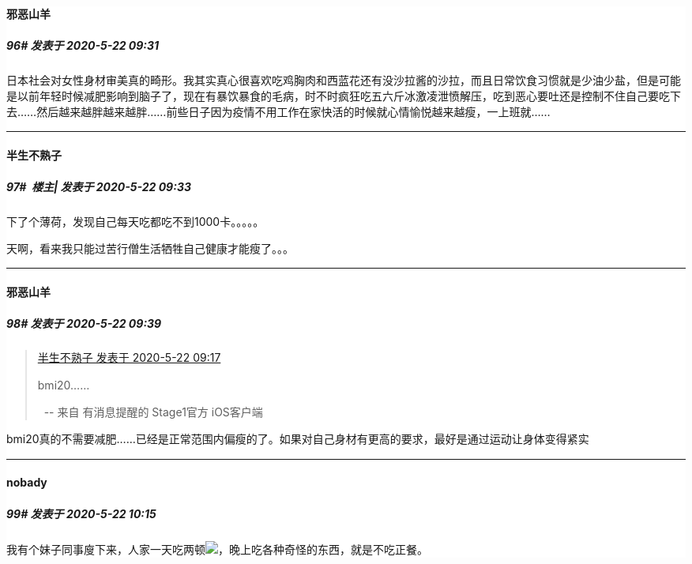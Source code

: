 ####  邪恶山羊  
##### 96#       发表于 2020-5-22 09:31




日本社会对女性身材审美真的畸形。我其实真心很喜欢吃鸡胸肉和西蓝花还有没沙拉酱的沙拉，而且日常饮食习惯就是少油少盐，但是可能是以前年轻时候减肥影响到脑子了，现在有暴饮暴食的毛病，时不时疯狂吃五六斤冰激凌泄愤解压，吃到恶心要吐还是控制不住自己要吃下去……然后越来越胖越来越胖……前些日子因为疫情不用工作在家快活的时候就心情愉悦越来越瘦，一上班就……







*****

####  半生不熟子  
##### 97#         楼主| 发表于 2020-5-22 09:33




下了个薄荷，发现自己每天吃都吃不到1000卡。。。。。

天啊，看来我只能过苦行僧生活牺牲自己健康才能瘦了。。。







*****

####  邪恶山羊  
##### 98#       发表于 2020-5-22 09:39



<blockquote><a href="httphttps://bbs.saraba1st.com/2b/forum.php?mod=redirect&amp;goto=findpost&amp;pid=47511476&amp;ptid=1936674" target="_blank">半生不熟子 发表于 2020-5-22 09:17</a>

bmi20……


  -- 来自 有消息提醒的 Stage1官方 iOS客户端</blockquote>
bmi20真的不需要减肥……已经是正常范围内偏瘦的了。如果对自己身材有更高的要求，最好是通过运动让身体变得紧实







*****

####  nobady  
##### 99#       发表于 2020-5-22 10:15




我有个妹子同事廋下来，人家一天吃两顿<img src="https://static.saraba1st.com/image/smiley/face2017/001.png" referrerpolicy="no-referrer">，晚上吃各种奇怪的东西，就是不吃正餐。



